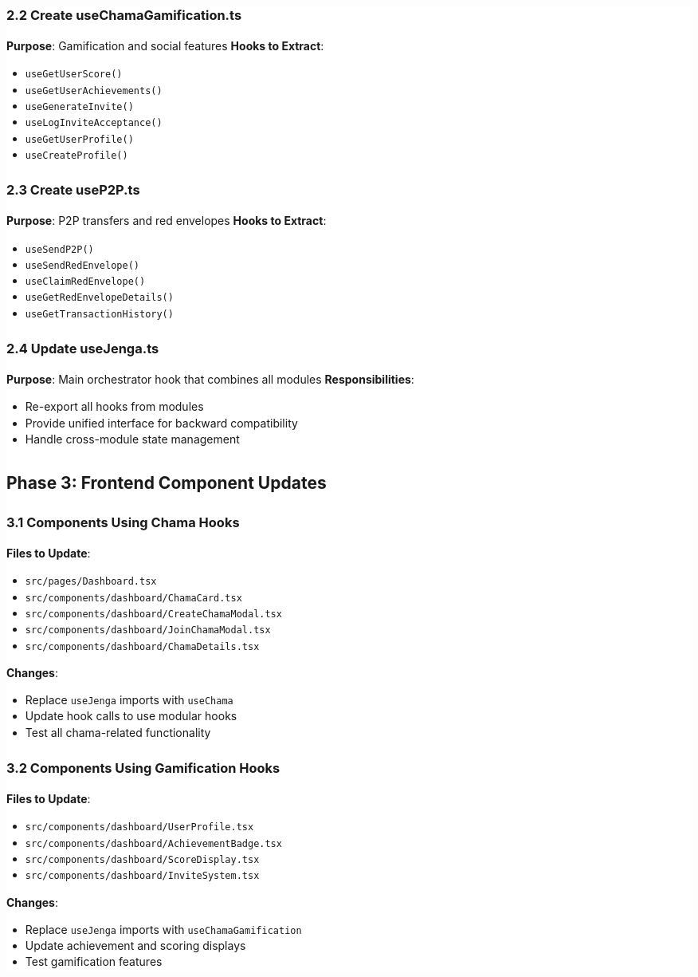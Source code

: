 ### 2.2 Create useChamaGamification.ts
**Purpose**: Gamification and social features
**Hooks to Extract**:
- `useGetUserScore()`
- `useGetUserAchievements()`
- `useGenerateInvite()`
- `useLogInviteAcceptance()`
- `useGetUserProfile()`
- `useCreateProfile()`

### 2.3 Create useP2P.ts
**Purpose**: P2P transfers and red envelopes
**Hooks to Extract**:
- `useSendP2P()`
- `useSendRedEnvelope()`
- `useClaimRedEnvelope()`
- `useGetRedEnvelopeDetails()`
- `useGetTransactionHistory()`

### 2.4 Update useJenga.ts
**Purpose**: Main orchestrator hook that combines all modules
**Responsibilities**:
- Re-export all hooks from modules
- Provide unified interface for backward compatibility
- Handle cross-module state management

## Phase 3: Frontend Component Updates

### 3.1 Components Using Chama Hooks
**Files to Update**:
- `src/pages/Dashboard.tsx`
- `src/components/dashboard/ChamaCard.tsx`
- `src/components/dashboard/CreateChamaModal.tsx`
- `src/components/dashboard/JoinChamaModal.tsx`
- `src/components/dashboard/ChamaDetails.tsx`

**Changes**:
- Replace `useJenga` imports with `useChama`
- Update hook calls to use modular hooks
- Test all chama-related functionality

### 3.2 Components Using Gamification Hooks
**Files to Update**:
- `src/components/dashboard/UserProfile.tsx`
- `src/components/dashboard/AchievementBadge.tsx`
- `src/components/dashboard/ScoreDisplay.tsx`
- `src/components/dashboard/InviteSystem.tsx`

**Changes**:
- Replace `useJenga` imports with `useChamaGamification`
- Update achievement and scoring displays
- Test gamification features
